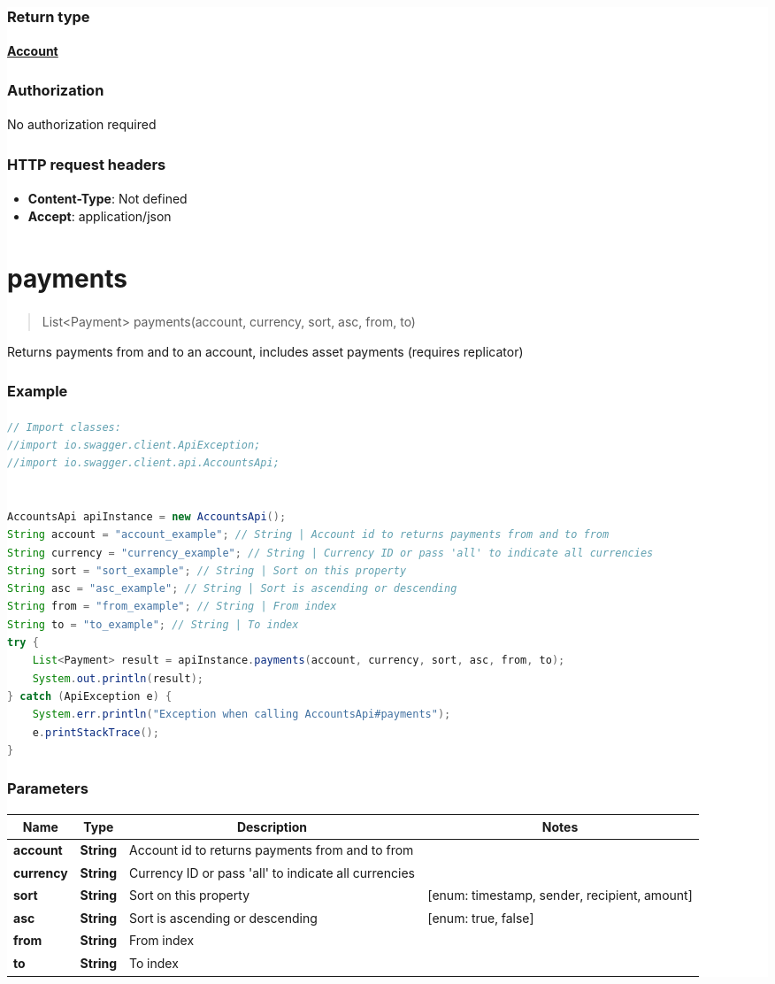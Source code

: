 ### Return type

[**Account**](Account.md)

### Authorization

No authorization required

### HTTP request headers

 - **Content-Type**: Not defined
 - **Accept**: application/json

<a name="payments"></a>
# **payments**
> List&lt;Payment&gt; payments(account, currency, sort, asc, from, to)

Returns payments from and to an account, includes asset payments (requires replicator)

### Example
```java
// Import classes:
//import io.swagger.client.ApiException;
//import io.swagger.client.api.AccountsApi;


AccountsApi apiInstance = new AccountsApi();
String account = "account_example"; // String | Account id to returns payments from and to from
String currency = "currency_example"; // String | Currency ID or pass 'all' to indicate all currencies
String sort = "sort_example"; // String | Sort on this property
String asc = "asc_example"; // String | Sort is ascending or descending
String from = "from_example"; // String | From index
String to = "to_example"; // String | To index
try {
    List<Payment> result = apiInstance.payments(account, currency, sort, asc, from, to);
    System.out.println(result);
} catch (ApiException e) {
    System.err.println("Exception when calling AccountsApi#payments");
    e.printStackTrace();
}
```

### Parameters

Name | Type | Description  | Notes
------------- | ------------- | ------------- | -------------
 **account** | **String**| Account id to returns payments from and to from |
 **currency** | **String**| Currency ID or pass &#x27;all&#x27; to indicate all currencies |
 **sort** | **String**| Sort on this property | [enum: timestamp, sender, recipient, amount]
 **asc** | **String**| Sort is ascending or descending | [enum: true, false]
 **from** | **String**| From index |
 **to** | **String**| To index |
